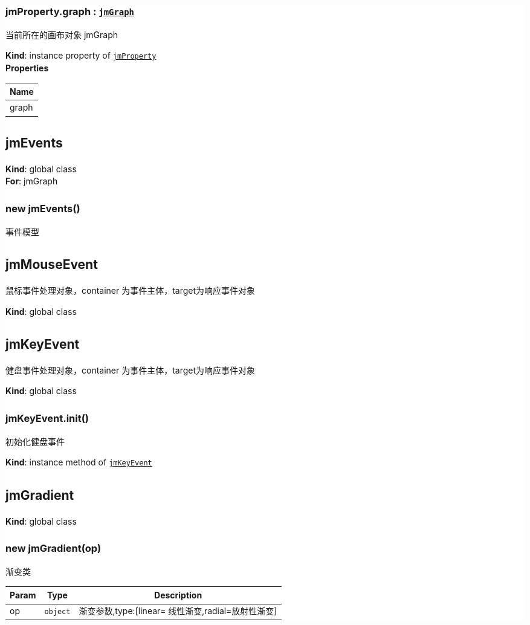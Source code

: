 <a name="jmProperty+graph"></a>

### jmProperty.graph : <code>[jmGraph](#jmGraph)</code>
当前所在的画布对象 jmGraph

**Kind**: instance property of <code>[jmProperty](#jmProperty)</code>  
**Properties**

| Name |
| --- |
| graph | 

<a name="jmEvents"></a>

## jmEvents
**Kind**: global class  
**For**: jmGraph  
<a name="new_jmEvents_new"></a>

### new jmEvents()
事件模型

<a name="jmMouseEvent"></a>

## jmMouseEvent
鼠标事件处理对象，container 为事件主体，target为响应事件对象

**Kind**: global class  
<a name="jmKeyEvent"></a>

## jmKeyEvent
健盘事件处理对象，container 为事件主体，target为响应事件对象

**Kind**: global class  
<a name="jmKeyEvent+init"></a>

### jmKeyEvent.init()
初始化健盘事件

**Kind**: instance method of <code>[jmKeyEvent](#jmKeyEvent)</code>  
<a name="jmGradient"></a>

## jmGradient
**Kind**: global class  
<a name="new_jmGradient_new"></a>

### new jmGradient(op)
渐变类


| Param | Type | Description |
| --- | --- | --- |
| op | <code>object</code> | 渐变参数,type:[linear= 线性渐变,radial=放射性渐变] |
